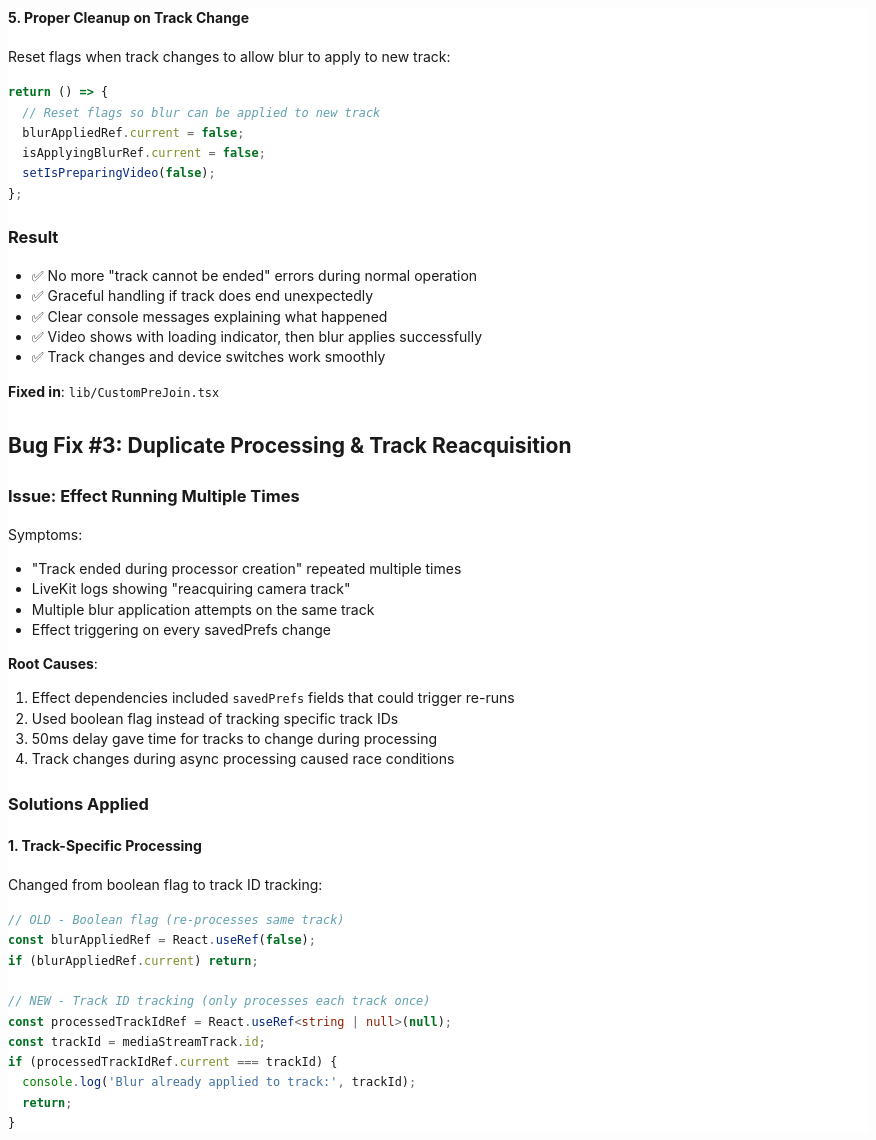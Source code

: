 #### 5. Proper Cleanup on Track Change
Reset flags when track changes to allow blur to apply to new track:

```typescript
return () => {
  // Reset flags so blur can be applied to new track
  blurAppliedRef.current = false;
  isApplyingBlurRef.current = false;
  setIsPreparingVideo(false);
};
```

### Result
- ✅ No more "track cannot be ended" errors during normal operation
- ✅ Graceful handling if track does end unexpectedly
- ✅ Clear console messages explaining what happened
- ✅ Video shows with loading indicator, then blur applies successfully
- ✅ Track changes and device switches work smoothly

**Fixed in**: `lib/CustomPreJoin.tsx`

## Bug Fix #3: Duplicate Processing & Track Reacquisition

### Issue: Effect Running Multiple Times
Symptoms:
- "Track ended during processor creation" repeated multiple times
- LiveKit logs showing "reacquiring camera track"
- Multiple blur application attempts on the same track
- Effect triggering on every savedPrefs change

**Root Causes**:
1. Effect dependencies included `savedPrefs` fields that could trigger re-runs
2. Used boolean flag instead of tracking specific track IDs
3. 50ms delay gave time for tracks to change during processing
4. Track changes during async processing caused race conditions

### Solutions Applied

#### 1. Track-Specific Processing
Changed from boolean flag to track ID tracking:

```typescript
// OLD - Boolean flag (re-processes same track)
const blurAppliedRef = React.useRef(false);
if (blurAppliedRef.current) return;

// NEW - Track ID tracking (only processes each track once)
const processedTrackIdRef = React.useRef<string | null>(null);
const trackId = mediaStreamTrack.id;
if (processedTrackIdRef.current === trackId) {
  console.log('Blur already applied to track:', trackId);
  return;
}
```
